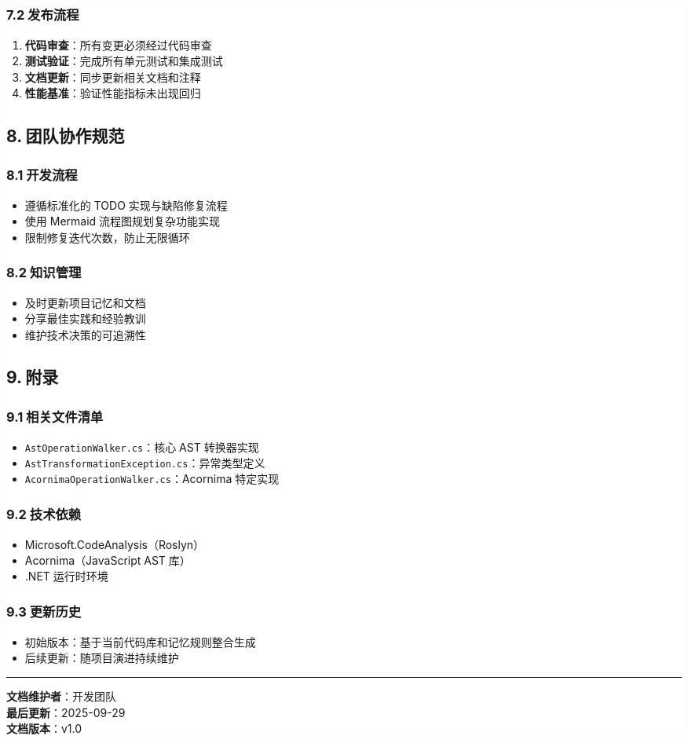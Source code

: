 ### 7.2 发布流程
1. **代码审查**：所有变更必须经过代码审查
2. **测试验证**：完成所有单元测试和集成测试
3. **文档更新**：同步更新相关文档和注释
4. **性能基准**：验证性能指标未出现回归

## 8. 团队协作规范

### 8.1 开发流程
- 遵循标准化的 TODO 实现与缺陷修复流程
- 使用 Mermaid 流程图规划复杂功能实现
- 限制修复迭代次数，防止无限循环

### 8.2 知识管理
- 及时更新项目记忆和文档
- 分享最佳实践和经验教训
- 维护技术决策的可追溯性

## 9. 附录

### 9.1 相关文件清单
- `AstOperationWalker.cs`：核心 AST 转换器实现
- `AstTransformationException.cs`：异常类型定义
- `AcornimaOperationWalker.cs`：Acornima 特定实现

### 9.2 技术依赖
- Microsoft.CodeAnalysis（Roslyn）
- Acornima（JavaScript AST 库）
- .NET 运行时环境

### 9.3 更新历史
- 初始版本：基于当前代码库和记忆规则整合生成
- 后续更新：随项目演进持续维护

---

**文档维护者**：开发团队  
**最后更新**：2025-09-29  
**文档版本**：v1.0  